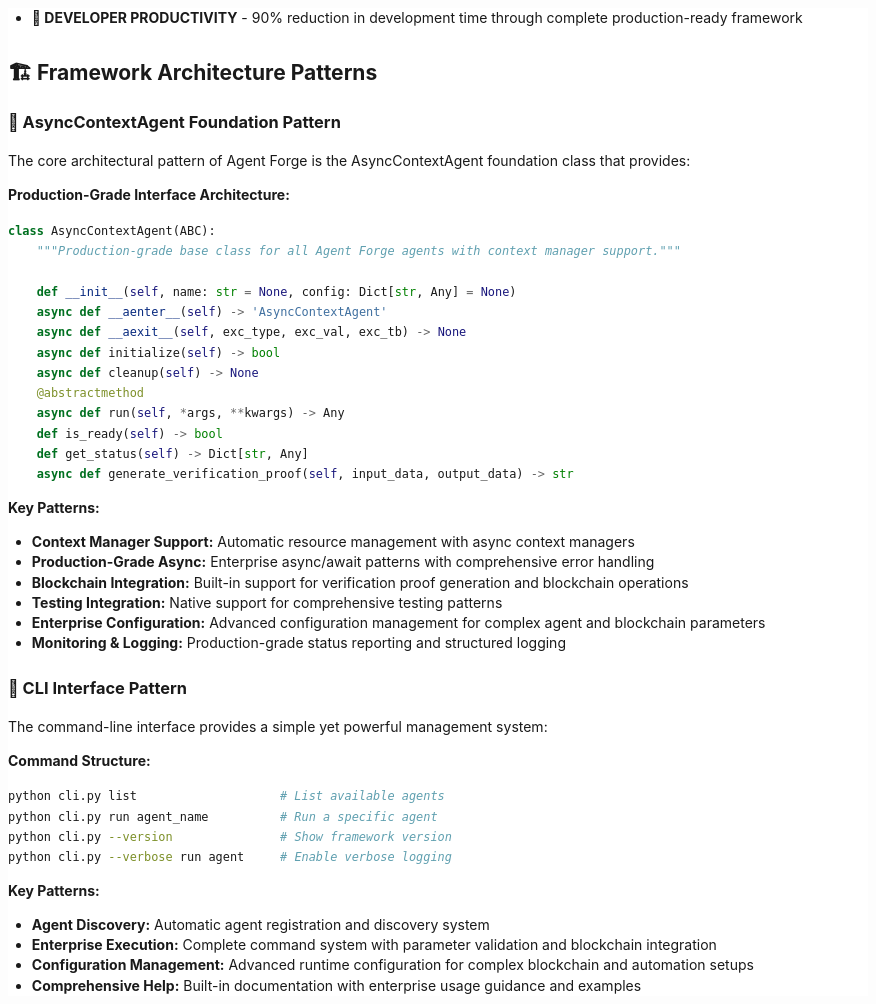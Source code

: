 - **🎯 DEVELOPER PRODUCTIVITY** - 90% reduction in development time through complete production-ready framework

## 🏗️ **Framework Architecture Patterns**

### **🎯 AsyncContextAgent Foundation Pattern**

The core architectural pattern of Agent Forge is the AsyncContextAgent foundation class that provides:

**Production-Grade Interface Architecture:**
```python
class AsyncContextAgent(ABC):
    """Production-grade base class for all Agent Forge agents with context manager support."""
    
    def __init__(self, name: str = None, config: Dict[str, Any] = None)
    async def __aenter__(self) -> 'AsyncContextAgent'
    async def __aexit__(self, exc_type, exc_val, exc_tb) -> None
    async def initialize(self) -> bool
    async def cleanup(self) -> None
    @abstractmethod
    async def run(self, *args, **kwargs) -> Any
    def is_ready(self) -> bool
    def get_status(self) -> Dict[str, Any]
    async def generate_verification_proof(self, input_data, output_data) -> str
```

**Key Patterns:**
- **Context Manager Support:** Automatic resource management with async context managers
- **Production-Grade Async:** Enterprise async/await patterns with comprehensive error handling
- **Blockchain Integration:** Built-in support for verification proof generation and blockchain operations
- **Testing Integration:** Native support for comprehensive testing patterns
- **Enterprise Configuration:** Advanced configuration management for complex agent and blockchain parameters
- **Monitoring & Logging:** Production-grade status reporting and structured logging

### **🎯 CLI Interface Pattern**

The command-line interface provides a simple yet powerful management system:

**Command Structure:**
```bash
python cli.py list                    # List available agents
python cli.py run agent_name          # Run a specific agent
python cli.py --version               # Show framework version
python cli.py --verbose run agent     # Enable verbose logging
```

**Key Patterns:**
- **Agent Discovery:** Automatic agent registration and discovery system
- **Enterprise Execution:** Complete command system with parameter validation and blockchain integration
- **Configuration Management:** Advanced runtime configuration for complex blockchain and automation setups
- **Comprehensive Help:** Built-in documentation with enterprise usage guidance and examples

